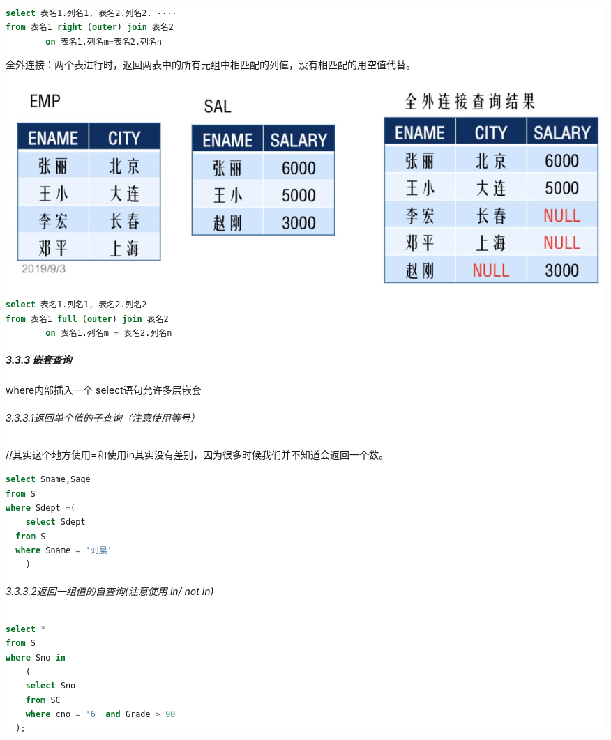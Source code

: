 ```sql
select 表名1.列名1, 表名2.列名2. ····
from 表名1 right (outer) join 表名2 
		on 表名1.列名m=表名2.列名n
```

全外连接：两个表进行时，返回两表中的所有元组中相匹配的列值，没有相匹配的用空值代替。 

![1](/images/DBS/3.png)

```sql
select 表名1.列名1, 表名2.列名2
from 表名1 full (outer) join 表名2
		on 表名1.列名m = 表名2.列名n
```

##### 3.3.3 嵌套查询

where内部插入一个 select语句允许多层嵌套

###### 3.3.3.1返回单个值的子查询（注意使用等号）

//其实这个地方使用=和使用in其实没有差别，因为很多时候我们并不知道会返回一个数。

```sql
select Sname,Sage
from S
where Sdept =(
	select Sdept 
  from S
  where Sname = '刘晨'
	) 
```

###### 3.3.3.2返回一组值的自查询(注意使用 in/ not in)

```sql
select *
from S
where Sno in 
	(
  	select Sno
    from SC
    where cno = '6' and Grade > 90
  );
```
